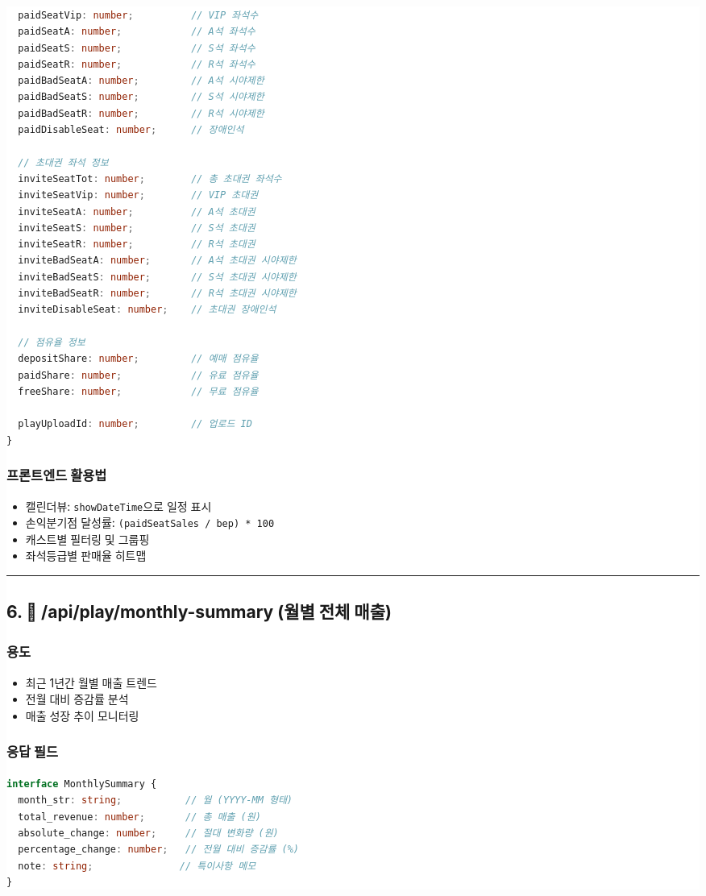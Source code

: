 ```typescript
  paidSeatVip: number;          // VIP 좌석수
  paidSeatA: number;            // A석 좌석수
  paidSeatS: number;            // S석 좌석수
  paidSeatR: number;            // R석 좌석수
  paidBadSeatA: number;         // A석 시야제한
  paidBadSeatS: number;         // S석 시야제한
  paidBadSeatR: number;         // R석 시야제한
  paidDisableSeat: number;      // 장애인석
  
  // 초대권 좌석 정보
  inviteSeatTot: number;        // 총 초대권 좌석수
  inviteSeatVip: number;        // VIP 초대권
  inviteSeatA: number;          // A석 초대권
  inviteSeatS: number;          // S석 초대권
  inviteSeatR: number;          // R석 초대권
  inviteBadSeatA: number;       // A석 초대권 시야제한
  inviteBadSeatS: number;       // S석 초대권 시야제한
  inviteBadSeatR: number;       // R석 초대권 시야제한
  inviteDisableSeat: number;    // 초대권 장애인석
  
  // 점유율 정보
  depositShare: number;         // 예매 점유율
  paidShare: number;            // 유료 점유율
  freeShare: number;            // 무료 점유율
  
  playUploadId: number;         // 업로드 ID
}
```

### 프론트엔드 활용법
- 캘린더뷰: `showDateTime`으로 일정 표시
- 손익분기점 달성률: `(paidSeatSales / bep) * 100`
- 캐스트별 필터링 및 그룹핑
- 좌석등급별 판매율 히트맵

---

## 6. 📅 /api/play/monthly-summary (월별 전체 매출)

### 용도
- 최근 1년간 월별 매출 트렌드
- 전월 대비 증감률 분석
- 매출 성장 추이 모니터링

### 응답 필드
```typescript
interface MonthlySummary {
  month_str: string;           // 월 (YYYY-MM 형태)
  total_revenue: number;       // 총 매출 (원)
  absolute_change: number;     // 절대 변화량 (원)
  percentage_change: number;   // 전월 대비 증감률 (%)
  note: string;               // 특이사항 메모
}
```
